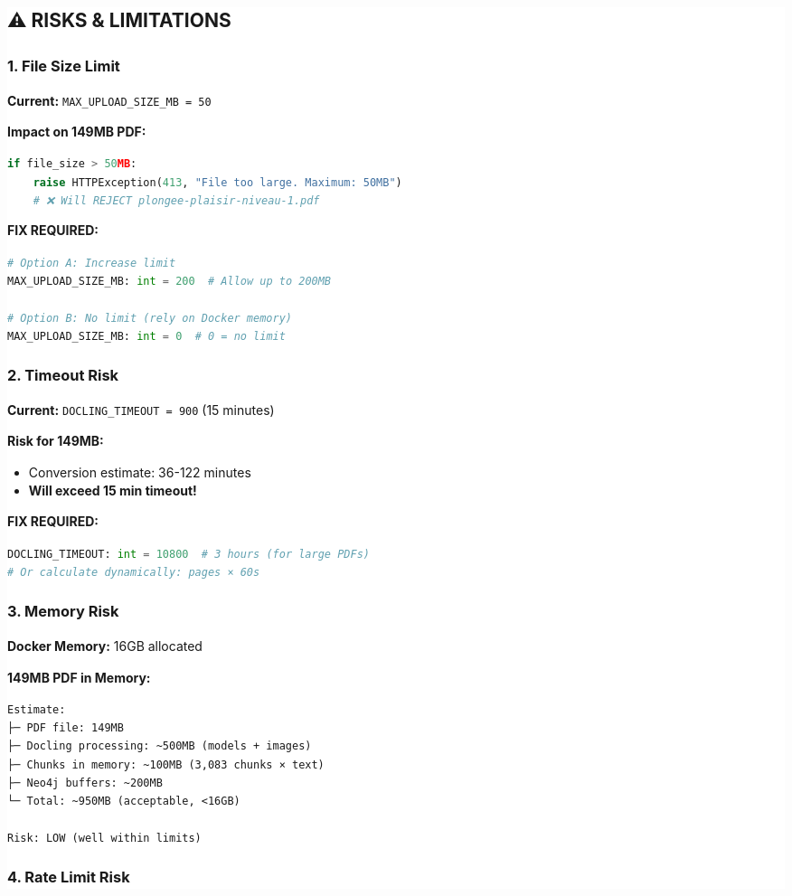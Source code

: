 
## ⚠️ RISKS & LIMITATIONS

### 1. File Size Limit

**Current:** `MAX_UPLOAD_SIZE_MB = 50`

**Impact on 149MB PDF:**
```python
if file_size > 50MB:
    raise HTTPException(413, "File too large. Maximum: 50MB")
    # ❌ Will REJECT plongee-plaisir-niveau-1.pdf
```

**FIX REQUIRED:**
```python
# Option A: Increase limit
MAX_UPLOAD_SIZE_MB: int = 200  # Allow up to 200MB

# Option B: No limit (rely on Docker memory)
MAX_UPLOAD_SIZE_MB: int = 0  # 0 = no limit
```

### 2. Timeout Risk

**Current:** `DOCLING_TIMEOUT = 900` (15 minutes)

**Risk for 149MB:**
- Conversion estimate: 36-122 minutes
- **Will exceed 15 min timeout!**

**FIX REQUIRED:**
```python
DOCLING_TIMEOUT: int = 10800  # 3 hours (for large PDFs)
# Or calculate dynamically: pages × 60s
```

### 3. Memory Risk

**Docker Memory:** 16GB allocated

**149MB PDF in Memory:**
```
Estimate:
├─ PDF file: 149MB
├─ Docling processing: ~500MB (models + images)
├─ Chunks in memory: ~100MB (3,083 chunks × text)
├─ Neo4j buffers: ~200MB
└─ Total: ~950MB (acceptable, <16GB)

Risk: LOW (well within limits)
```

### 4. Rate Limit Risk
